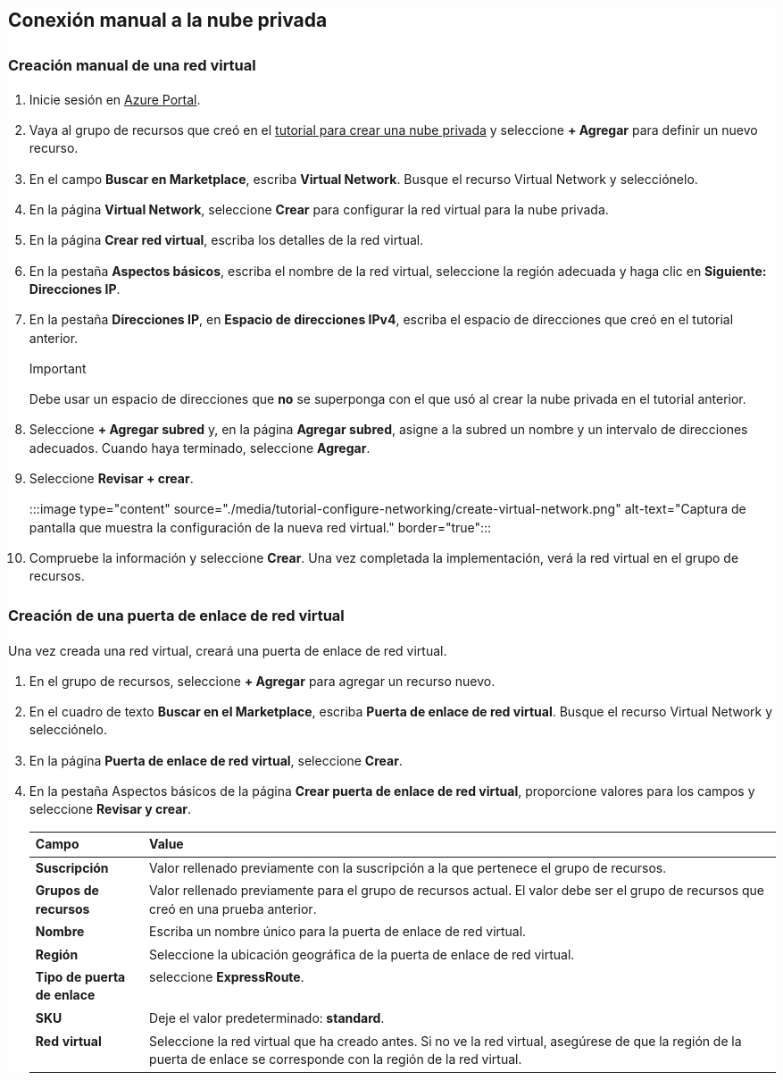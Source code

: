
## <a name="connect-to-the-private-cloud-manually"></a>Conexión manual a la nube privada

### <a name="create-a-vnet-manually"></a>Creación manual de una red virtual

1. Inicie sesión en [Azure Portal](https://portal.azure.com).

1. Vaya al grupo de recursos que creó en el [tutorial para crear una nube privada](tutorial-create-private-cloud.md) y seleccione **+ Agregar** para definir un nuevo recurso. 

1. En el campo **Buscar en Marketplace**, escriba **Virtual Network**. Busque el recurso Virtual Network y selecciónelo.

1. En la página **Virtual Network**, seleccione **Crear** para configurar la red virtual para la nube privada.

1. En la página **Crear red virtual**, escriba los detalles de la red virtual.

1. En la pestaña **Aspectos básicos**, escriba el nombre de la red virtual, seleccione la región adecuada y haga clic en **Siguiente: Direcciones IP**.

1. En la pestaña **Direcciones IP**, en **Espacio de direcciones IPv4**, escriba el espacio de direcciones que creó en el tutorial anterior.

   > [!IMPORTANT]
   > Debe usar un espacio de direcciones que **no** se superponga con el que usó al crear la nube privada en el tutorial anterior.

1. Seleccione **+ Agregar subred** y, en la página **Agregar subred**, asigne a la subred un nombre y un intervalo de direcciones adecuados. Cuando haya terminado, seleccione **Agregar**.

1. Seleccione **Revisar + crear**.

   :::image type="content" source="./media/tutorial-configure-networking/create-virtual-network.png" alt-text="Captura de pantalla que muestra la configuración de la nueva red virtual." border="true":::

1. Compruebe la información y seleccione **Crear**. Una vez completada la implementación, verá la red virtual en el grupo de recursos.



### <a name="create-a-virtual-network-gateway"></a>Creación de una puerta de enlace de red virtual

Una vez creada una red virtual, creará una puerta de enlace de red virtual.

1. En el grupo de recursos, seleccione **+ Agregar** para agregar un recurso nuevo.

1. En el cuadro de texto **Buscar en el Marketplace**, escriba **Puerta de enlace de red virtual**. Busque el recurso Virtual Network y selecciónelo.

1. En la página **Puerta de enlace de red virtual**, seleccione **Crear**.

1. En la pestaña Aspectos básicos de la página **Crear puerta de enlace de red virtual**, proporcione valores para los campos y seleccione **Revisar y crear**. 

   | Campo | Value |
   | --- | --- |
   | **Suscripción** | Valor rellenado previamente con la suscripción a la que pertenece el grupo de recursos. |
   | **Grupos de recursos** | Valor rellenado previamente para el grupo de recursos actual. El valor debe ser el grupo de recursos que creó en una prueba anterior. |
   | **Nombre** | Escriba un nombre único para la puerta de enlace de red virtual. |
   | **Región** | Seleccione la ubicación geográfica de la puerta de enlace de red virtual. |
   | **Tipo de puerta de enlace** | seleccione **ExpressRoute**. |
   | **SKU** | Deje el valor predeterminado: **standard**. |
   | **Red virtual** | Seleccione la red virtual que ha creado antes. Si no ve la red virtual, asegúrese de que la región de la puerta de enlace se corresponde con la región de la red virtual. |